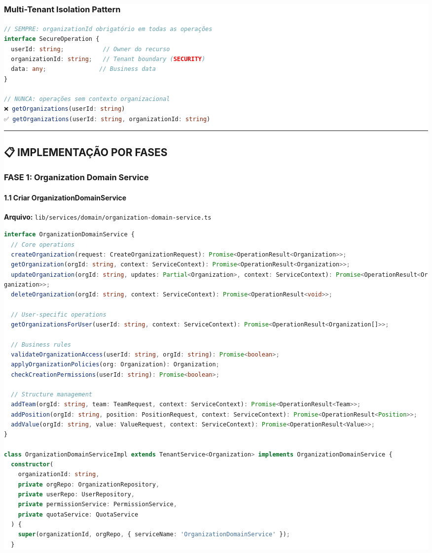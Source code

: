 ### **Multi-Tenant Isolation Pattern**
```typescript
// SEMPRE: organizationId obrigatório em todas as operações
interface SecureOperation {
  userId: string;           // Owner do recurso
  organizationId: string;   // Tenant boundary (SECURITY)
  data: any;               // Business data
}

// NUNCA: operações sem contexto organizacional
❌ getOrganizations(userId: string)
✅ getOrganizations(userId: string, organizationId: string)
```

---

## 📋 IMPLEMENTAÇÃO POR FASES

### **FASE 1: Organization Domain Service**

#### **1.1 Criar OrganizationDomainService**
**Arquivo:** `lib/services/domain/organization-domain-service.ts`

```typescript
interface OrganizationDomainService {
  // Core operations
  createOrganization(request: CreateOrganizationRequest): Promise<OperationResult<Organization>>;
  getOrganization(orgId: string, context: ServiceContext): Promise<OperationResult<Organization>>;
  updateOrganization(orgId: string, updates: Partial<Organization>, context: ServiceContext): Promise<OperationResult<Organization>>;
  deleteOrganization(orgId: string, context: ServiceContext): Promise<OperationResult<void>>;
  
  // User-specific operations
  getOrganizationsForUser(userId: string, context: ServiceContext): Promise<OperationResult<Organization[]>>;
  
  // Business rules
  validateOrganizationAccess(userId: string, orgId: string): Promise<boolean>;
  applyOrganizationPolicies(org: Organization): Organization;
  checkCreationPermissions(userId: string): Promise<boolean>;
  
  // Structure management
  addTeam(orgId: string, team: TeamRequest, context: ServiceContext): Promise<OperationResult<Team>>;
  addPosition(orgId: string, position: PositionRequest, context: ServiceContext): Promise<OperationResult<Position>>;
  addValue(orgId: string, value: ValueRequest, context: ServiceContext): Promise<OperationResult<Value>>;
}

class OrganizationDomainServiceImpl extends TenantService<Organization> implements OrganizationDomainService {
  constructor(
    organizationId: string,
    private orgRepo: OrganizationRepository,
    private userRepo: UserRepository,
    private permissionService: PermissionService,
    private quotaService: QuotaService
  ) {
    super(organizationId, orgRepo, { serviceName: 'OrganizationDomainService' });
  }

```